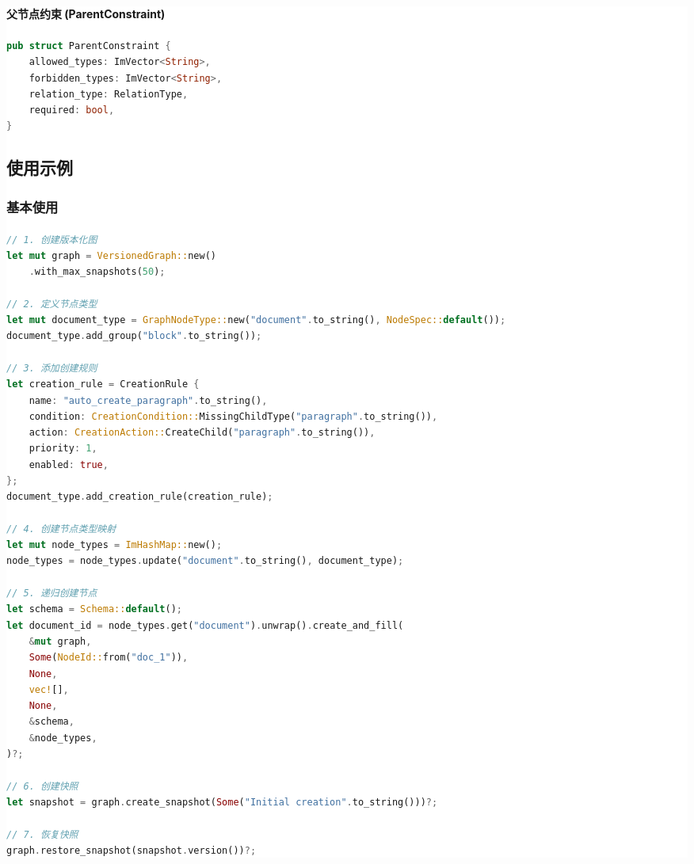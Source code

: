 #### 父节点约束 (ParentConstraint)
```rust
pub struct ParentConstraint {
    allowed_types: ImVector<String>,
    forbidden_types: ImVector<String>,
    relation_type: RelationType,
    required: bool,
}
```

## 使用示例

### 基本使用

```rust
// 1. 创建版本化图
let mut graph = VersionedGraph::new()
    .with_max_snapshots(50);

// 2. 定义节点类型
let mut document_type = GraphNodeType::new("document".to_string(), NodeSpec::default());
document_type.add_group("block".to_string());

// 3. 添加创建规则
let creation_rule = CreationRule {
    name: "auto_create_paragraph".to_string(),
    condition: CreationCondition::MissingChildType("paragraph".to_string()),
    action: CreationAction::CreateChild("paragraph".to_string()),
    priority: 1,
    enabled: true,
};
document_type.add_creation_rule(creation_rule);

// 4. 创建节点类型映射
let mut node_types = ImHashMap::new();
node_types = node_types.update("document".to_string(), document_type);

// 5. 递归创建节点
let schema = Schema::default();
let document_id = node_types.get("document").unwrap().create_and_fill(
    &mut graph,
    Some(NodeId::from("doc_1")),
    None,
    vec![],
    None,
    &schema,
    &node_types,
)?;

// 6. 创建快照
let snapshot = graph.create_snapshot(Some("Initial creation".to_string()))?;

// 7. 恢复快照
graph.restore_snapshot(snapshot.version())?;
```
